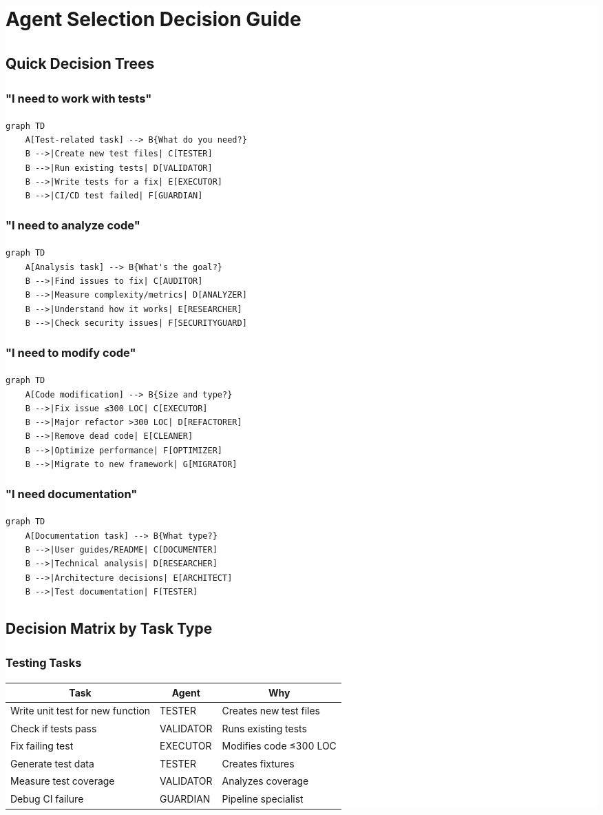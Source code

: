 # Agent Selection Decision Guide

## Quick Decision Trees

### "I need to work with tests"
```mermaid
graph TD
    A[Test-related task] --> B{What do you need?}
    B -->|Create new test files| C[TESTER]
    B -->|Run existing tests| D[VALIDATOR]
    B -->|Write tests for a fix| E[EXECUTOR]
    B -->|CI/CD test failed| F[GUARDIAN]
```

### "I need to analyze code"
```mermaid
graph TD
    A[Analysis task] --> B{What's the goal?}
    B -->|Find issues to fix| C[AUDITOR]
    B -->|Measure complexity/metrics| D[ANALYZER]
    B -->|Understand how it works| E[RESEARCHER]
    B -->|Check security issues| F[SECURITYGUARD]
```

### "I need to modify code"
```mermaid
graph TD
    A[Code modification] --> B{Size and type?}
    B -->|Fix issue ≤300 LOC| C[EXECUTOR]
    B -->|Major refactor >300 LOC| D[REFACTORER]
    B -->|Remove dead code| E[CLEANER]
    B -->|Optimize performance| F[OPTIMIZER]
    B -->|Migrate to new framework| G[MIGRATOR]
```

### "I need documentation"
```mermaid
graph TD
    A[Documentation task] --> B{What type?}
    B -->|User guides/README| C[DOCUMENTER]
    B -->|Technical analysis| D[RESEARCHER]
    B -->|Architecture decisions| E[ARCHITECT]
    B -->|Test documentation| F[TESTER]
```

## Decision Matrix by Task Type

### Testing Tasks
| Task | Agent | Why |
|------|-------|-----|
| Write unit test for new function | TESTER | Creates new test files |
| Check if tests pass | VALIDATOR | Runs existing tests |
| Fix failing test | EXECUTOR | Modifies code ≤300 LOC |
| Generate test data | TESTER | Creates fixtures |
| Measure test coverage | VALIDATOR | Analyzes coverage |
| Debug CI failure | GUARDIAN | Pipeline specialist |
